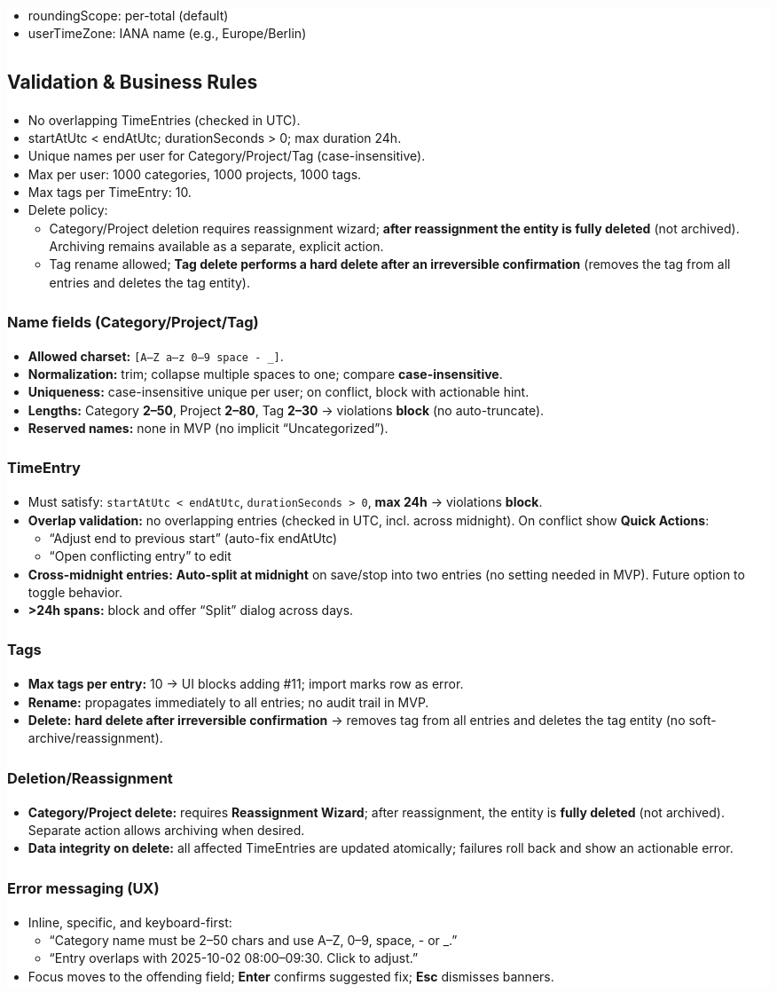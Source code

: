   - roundingScope: per-total (default)
  - userTimeZone: IANA name (e.g., Europe/Berlin)

## Validation & Business Rules
- No overlapping TimeEntries (checked in UTC).
- startAtUtc < endAtUtc; durationSeconds > 0; max duration 24h.
- Unique names per user for Category/Project/Tag (case-insensitive).
- Max per user: 1000 categories, 1000 projects, 1000 tags.
- Max tags per TimeEntry: 10.
- Delete policy:
  - Category/Project deletion requires reassignment wizard; **after reassignment the entity is fully deleted** (not archived). Archiving remains available as a separate, explicit action.
  - Tag rename allowed; **Tag delete performs a hard delete after an irreversible confirmation** (removes the tag from all entries and deletes the tag entity).

### Name fields (Category/Project/Tag)
- **Allowed charset:** `[A–Z a–z 0–9 space - _]`.
- **Normalization:** trim; collapse multiple spaces to one; compare **case-insensitive**.
- **Uniqueness:** case-insensitive unique per user; on conflict, block with actionable hint.
- **Lengths:** Category **2–50**, Project **2–80**, Tag **2–30** → violations **block** (no auto-truncate).
- **Reserved names:** none in MVP (no implicit “Uncategorized”).

### TimeEntry
- Must satisfy: `startAtUtc < endAtUtc`, `durationSeconds > 0`, **max 24h** → violations **block**.
- **Overlap validation:** no overlapping entries (checked in UTC, incl. across midnight). On conflict show **Quick Actions**:
  - “Adjust end to previous start” (auto-fix endAtUtc)
  - “Open conflicting entry” to edit
- **Cross-midnight entries:** **Auto-split at midnight** on save/stop into two entries (no setting needed in MVP). Future option to toggle behavior.
- **>24h spans:** block and offer “Split” dialog across days.

### Tags
- **Max tags per entry:** 10 → UI blocks adding #11; import marks row as error.
- **Rename:** propagates immediately to all entries; no audit trail in MVP.
- **Delete:** **hard delete after irreversible confirmation** → removes tag from all entries and deletes the tag entity (no soft-archive/reassignment).

### Deletion/Reassignment
- **Category/Project delete:** requires **Reassignment Wizard**; after reassignment, the entity is **fully deleted** (not archived). Separate action allows archiving when desired.
- **Data integrity on delete:** all affected TimeEntries are updated atomically; failures roll back and show an actionable error.

### Error messaging (UX)
- Inline, specific, and keyboard-first:
  - “Category name must be 2–50 chars and use A–Z, 0–9, space, - or _.”
  - “Entry overlaps with 2025-10-02 08:00–09:30. Click to adjust.”
- Focus moves to the offending field; **Enter** confirms suggested fix; **Esc** dismisses banners.
